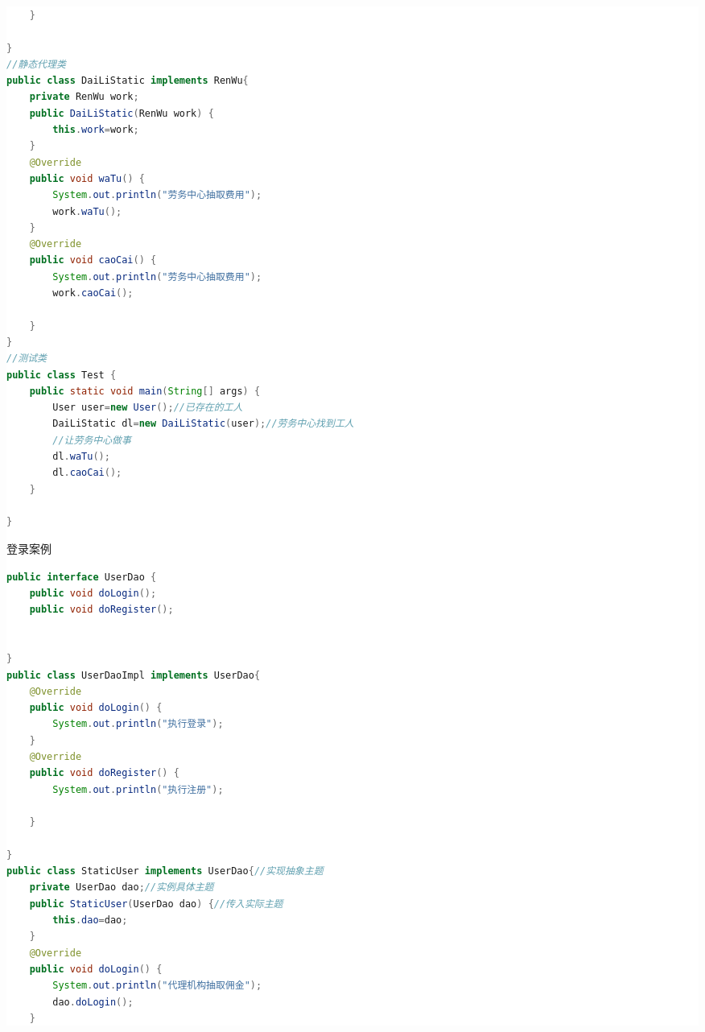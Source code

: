 ```java
	}

}
//静态代理类
public class DaiLiStatic implements RenWu{
	private RenWu work;
	public DaiLiStatic(RenWu work) {
		this.work=work;
	}
	@Override
	public void waTu() {
		System.out.println("劳务中心抽取费用");
		work.waTu();	
	}
	@Override
	public void caoCai() {
		System.out.println("劳务中心抽取费用");
		work.caoCai();
		
	}
}
//测试类
public class Test {
	public static void main(String[] args) {
		User user=new User();//已存在的工人
		DaiLiStatic dl=new DaiLiStatic(user);//劳务中心找到工人
		//让劳务中心做事
        dl.waTu();
		dl.caoCai();
	}

}
```
登录案例
```java
public interface UserDao {
	public void doLogin();
	public void doRegister();
	

}
public class UserDaoImpl implements UserDao{
	@Override
	public void doLogin() {
		System.out.println("ִ执行登录");	
	}
	@Override
	public void doRegister() {
		System.out.println("ִ执行注册");
		
	}

}
public class StaticUser implements UserDao{//实现抽象主题
	private UserDao dao;//实例具体主题
	public StaticUser(UserDao dao) {//传入实际主题
		this.dao=dao;
	}
	@Override
	public void doLogin() {
		System.out.println("代理机构抽取佣金");
		dao.doLogin();
	}
```